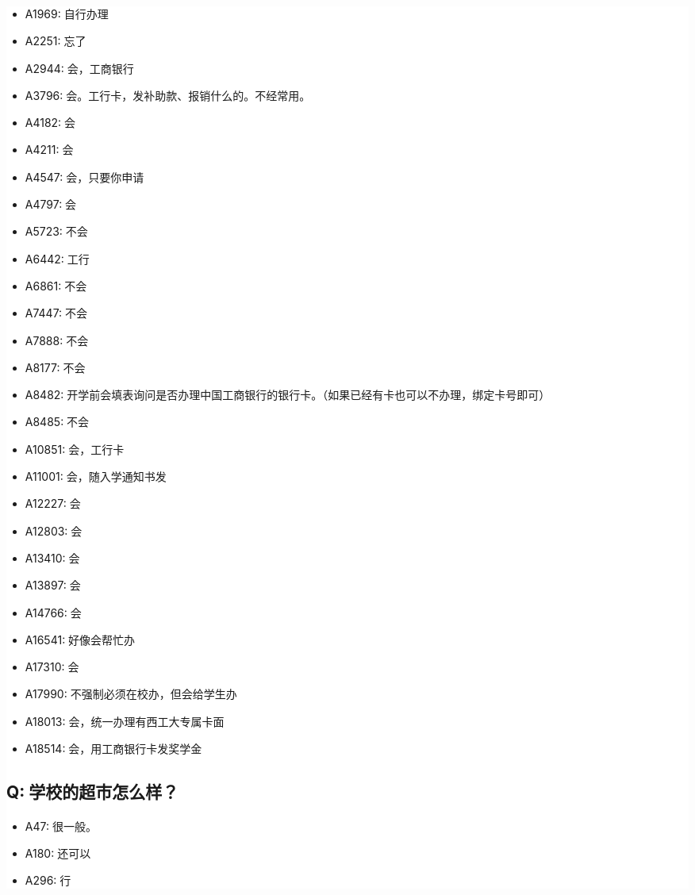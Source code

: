 - A1969: 自行办理

- A2251: 忘了

- A2944: 会，工商银行

- A3796: 会。工行卡，发补助款、报销什么的。不经常用。

- A4182: 会

- A4211: 会

- A4547: 会，只要你申请

- A4797: 会

- A5723: 不会

- A6442: 工行

- A6861: 不会

- A7447: 不会

- A7888: 不会

- A8177: 不会

- A8482: 开学前会填表询问是否办理中国工商银行的银行卡。（如果已经有卡也可以不办理，绑定卡号即可）

- A8485: 不会

- A10851: 会，工行卡

- A11001: 会，随入学通知书发

- A12227: 会

- A12803: 会

- A13410: 会

- A13897: 会

- A14766: 会

- A16541: 好像会帮忙办

- A17310: 会

- A17990: 不强制必须在校办，但会给学生办

- A18013: 会，统一办理有西工大专属卡面

- A18514: 会，用工商银行卡发奖学金

## Q: 学校的超市怎么样？

- A47: 很一般。

- A180: 还可以

- A296: 行
